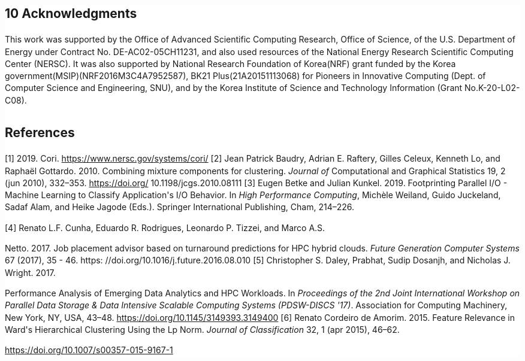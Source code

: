 ## 10 Acknowledgments

This work was supported by the Office of Advanced Scientific Computing Research, Office of Science, of the U.S. Department of Energy under Contract No. DE-AC02-05CH11231, and also used resources of the National Energy Research Scientific Computing Center (NERSC). It was also supported by National Research Foundation of Korea(NRF) grant funded by the Korea government(MSIP)(NRF2016M3C4A7952587), BK21 Plus(21A20151113068) for Pioneers in Innovative Computing (Dept. of Computer Science and Engineering, SNU), and by the Korea Institute of Science and Technology Information (Grant No.K-20-L02-C08).

## References

[1] 2019. Cori. https://www.nersc.gov/systems/cori/ [2] Jean Patrick Baudry, Adrian E. Raftery, Gilles Celeux, Kenneth Lo, and Raphaël Gottardo. 2010. Combining mixture components for clustering. *Journal of* Computational and Graphical Statistics 19, 2 (jun 2010), 332–353. https://doi.org/
10.1198/jcgs.2010.08111
[3] Eugen Betke and Julian Kunkel. 2019. Footprinting Parallel I/O - Machine Learning to Classify Application's I/O Behavior. In *High Performance Computing*, Michèle Weiland, Guido Juckeland, Sadaf Alam, and Heike Jagode (Eds.). Springer International Publishing, Cham, 214–226.

[4] Renato L.F. Cunha, Eduardo R. Rodrigues, Leonardo P. Tizzei, and Marco A.S.

Netto. 2017. Job placement advisor based on turnaround predictions for HPC hybrid clouds. *Future Generation Computer Systems* 67 (2017), 35 - 46. https:
//doi.org/10.1016/j.future.2016.08.010
[5] Christopher S. Daley, Prabhat, Sudip Dosanjh, and Nicholas J. Wright. 2017.

Performance Analysis of Emerging Data Analytics and HPC Workloads. In *Proceedings of the 2nd Joint International Workshop on Parallel Data Storage & Data Intensive Scalable Computing Systems (PDSW-DISCS '17)*. Association for Computing Machinery, New York, NY, USA, 43–48. https://doi.org/10.1145/3149393.3149400
[6] Renato Cordeiro de Amorim. 2015. Feature Relevance in Ward's Hierarchical Clustering Using the Lp Norm. *Journal of Classification* 32, 1 (apr 2015), 46–62.

https://doi.org/10.1007/s00357-015-9167-1